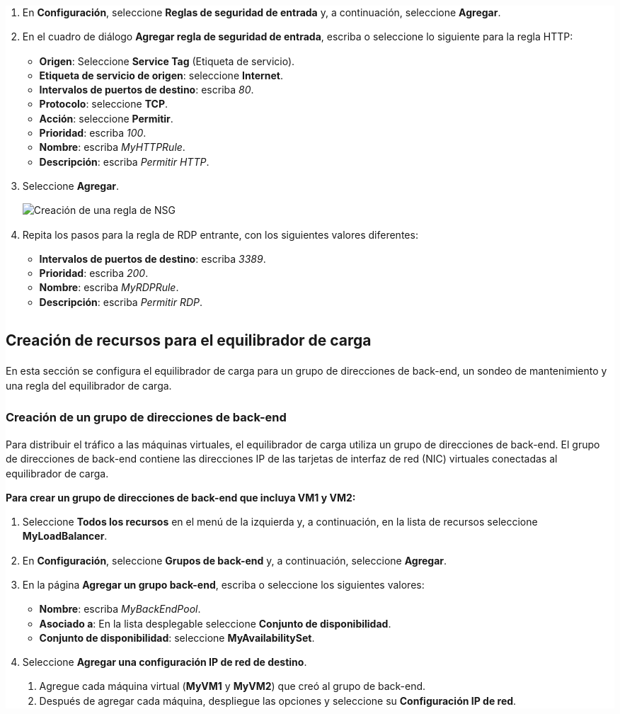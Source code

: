 1. En **Configuración**, seleccione **Reglas de seguridad de entrada** y, a continuación, seleccione **Agregar**.
   
1. En el cuadro de diálogo **Agregar regla de seguridad de entrada**, escriba o seleccione lo siguiente para la regla HTTP:
   
   - **Origen**: Seleccione **Service Tag** (Etiqueta de servicio).  
   - **Etiqueta de servicio de origen**: seleccione **Internet**. 
   - **Intervalos de puertos de destino**: escriba *80*.
   - **Protocolo**: seleccione **TCP**. 
   - **Acción**: seleccione **Permitir**.  
   - **Prioridad**: escriba *100*. 
   - **Nombre**: escriba *MyHTTPRule*. 
   - **Descripción**: escriba *Permitir HTTP*. 
   
1. Seleccione **Agregar**. 
   
   ![Creación de una regla de NSG](./media/load-balancer-get-started-internet-portal/8-load-balancer-nsg-rules.png)
   
1. Repita los pasos para la regla de RDP entrante, con los siguientes valores diferentes:
   - **Intervalos de puertos de destino**: escriba *3389*.
   - **Prioridad**: escriba *200*. 
   - **Nombre**: escriba *MyRDPRule*. 
   - **Descripción**: escriba *Permitir RDP*. 

## <a name="create-resources-for-the-load-balancer"></a>Creación de recursos para el equilibrador de carga

En esta sección se configura el equilibrador de carga para un grupo de direcciones de back-end, un sondeo de mantenimiento y una regla del equilibrador de carga.

### <a name="create-a-backend-address-pool"></a>Creación de un grupo de direcciones de back-end

Para distribuir el tráfico a las máquinas virtuales, el equilibrador de carga utiliza un grupo de direcciones de back-end. El grupo de direcciones de back-end contiene las direcciones IP de las tarjetas de interfaz de red (NIC) virtuales conectadas al equilibrador de carga. 

**Para crear un grupo de direcciones de back-end que incluya VM1 y VM2:**

1. Seleccione **Todos los recursos** en el menú de la izquierda y, a continuación, en la lista de recursos seleccione **MyLoadBalancer**.
   
1. En **Configuración**, seleccione **Grupos de back-end** y, a continuación, seleccione **Agregar**.
   
1. En la página **Agregar un grupo back-end**, escriba o seleccione los siguientes valores:
   
   - **Nombre**: escriba *MyBackEndPool*.
   - **Asociado a**: En la lista desplegable seleccione **Conjunto de disponibilidad**.
   - **Conjunto de disponibilidad**: seleccione **MyAvailabilitySet**.
   
1. Seleccione **Agregar una configuración IP de red de destino**. 
   1. Agregue cada máquina virtual (**MyVM1** y **MyVM2**) que creó al grupo de back-end.
   2. Después de agregar cada máquina, despliegue las opciones y seleccione su **Configuración IP de red**. 
   